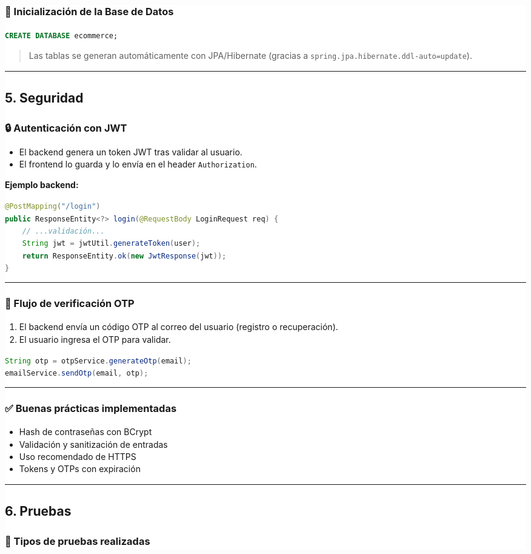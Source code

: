 
### 🧩 Inicialización de la Base de Datos

```sql
CREATE DATABASE ecommerce;
```

> Las tablas se generan automáticamente con JPA/Hibernate (gracias a `spring.jpa.hibernate.ddl-auto=update`).

---

## 5. Seguridad

### 🔒 Autenticación con JWT

- El backend genera un token JWT tras validar al usuario.
- El frontend lo guarda y lo envía en el header `Authorization`.

**Ejemplo backend:**
```java
@PostMapping("/login")
public ResponseEntity<?> login(@RequestBody LoginRequest req) {
    // ...validación...
    String jwt = jwtUtil.generateToken(user);
    return ResponseEntity.ok(new JwtResponse(jwt));
}
```

---

### 🔐 Flujo de verificación OTP

1. El backend envía un código OTP al correo del usuario (registro o recuperación).
2. El usuario ingresa el OTP para validar.
```java
String otp = otpService.generateOtp(email);
emailService.sendOtp(email, otp);
```

---

### ✅ Buenas prácticas implementadas

- Hash de contraseñas con BCrypt  
- Validación y sanitización de entradas  
- Uso recomendado de HTTPS  
- Tokens y OTPs con expiración  

---

## 6. Pruebas

### 🧪 Tipos de pruebas realizadas
